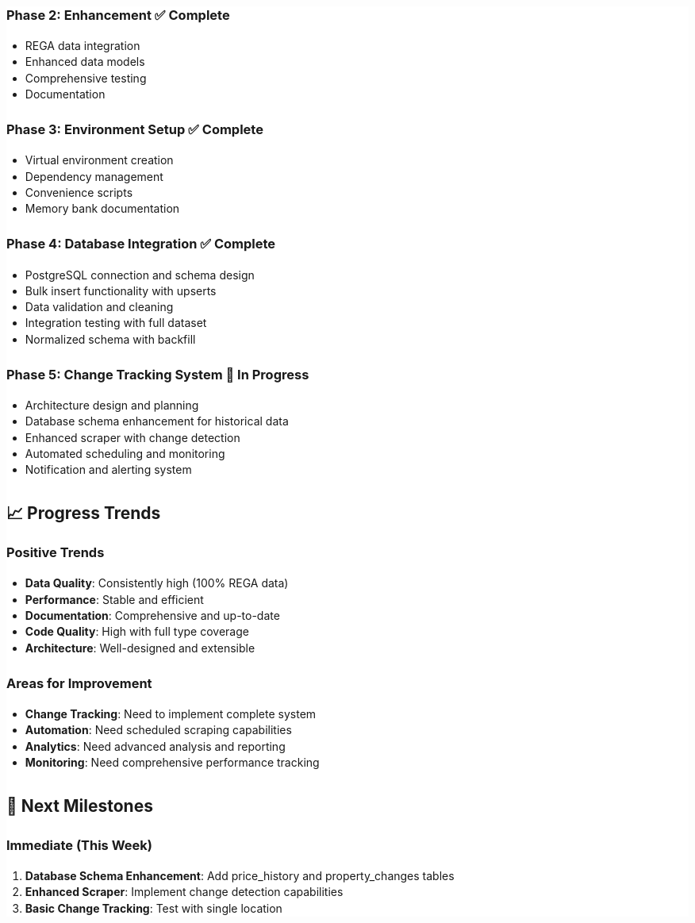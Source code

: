 ### Phase 2: Enhancement ✅ Complete
- REGA data integration
- Enhanced data models
- Comprehensive testing
- Documentation

### Phase 3: Environment Setup ✅ Complete
- Virtual environment creation
- Dependency management
- Convenience scripts
- Memory bank documentation

### Phase 4: Database Integration ✅ Complete
- PostgreSQL connection and schema design
- Bulk insert functionality with upserts
- Data validation and cleaning
- Integration testing with full dataset
- Normalized schema with backfill

### Phase 5: Change Tracking System 🔄 In Progress
- Architecture design and planning
- Database schema enhancement for historical data
- Enhanced scraper with change detection
- Automated scheduling and monitoring
- Notification and alerting system

## 📈 Progress Trends

### Positive Trends
- **Data Quality**: Consistently high (100% REGA data)
- **Performance**: Stable and efficient
- **Documentation**: Comprehensive and up-to-date
- **Code Quality**: High with full type coverage
- **Architecture**: Well-designed and extensible

### Areas for Improvement
- **Change Tracking**: Need to implement complete system
- **Automation**: Need scheduled scraping capabilities
- **Analytics**: Need advanced analysis and reporting
- **Monitoring**: Need comprehensive performance tracking

## 🎯 Next Milestones

### Immediate (This Week)
1. **Database Schema Enhancement**: Add price_history and property_changes tables
2. **Enhanced Scraper**: Implement change detection capabilities
3. **Basic Change Tracking**: Test with single location
